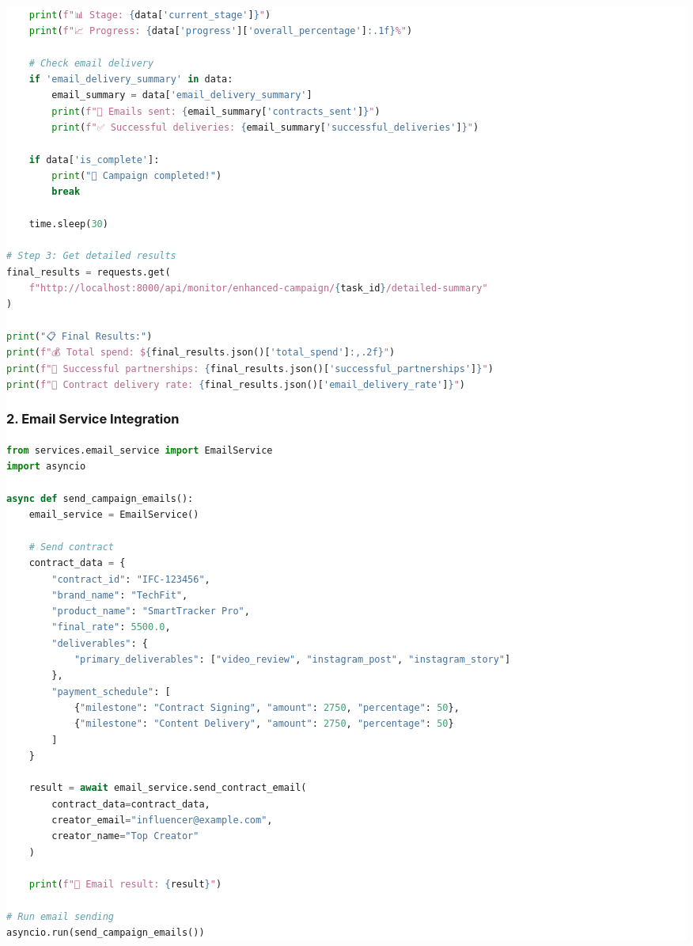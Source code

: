 ```python
    print(f"📊 Stage: {data['current_stage']}")
    print(f"📈 Progress: {data['progress']['overall_percentage']:.1f}%")
    
    # Check email delivery
    if 'email_delivery_summary' in data:
        email_summary = data['email_delivery_summary']
        print(f"📧 Emails sent: {email_summary['contracts_sent']}")
        print(f"✅ Successful deliveries: {email_summary['successful_deliveries']}")
    
    if data['is_complete']:
        print("🎉 Campaign completed!")
        break
        
    time.sleep(30)

# Step 3: Get detailed results
final_results = requests.get(
    f"http://localhost:8000/api/monitor/enhanced-campaign/{task_id}/detailed-summary"
)

print("📋 Final Results:")
print(f"💰 Total spend: ${final_results.json()['total_spend']:,.2f}")
print(f"🤝 Successful partnerships: {final_results.json()['successful_partnerships']}")
print(f"📧 Contract delivery rate: {final_results.json()['email_delivery_rate']}")
```

### 2. Email Service Integration

```python
from services.email_service import EmailService
import asyncio

async def send_campaign_emails():
    email_service = EmailService()
    
    # Send contract
    contract_data = {
        "contract_id": "IFC-123456",
        "brand_name": "TechFit",
        "product_name": "SmartTracker Pro",
        "final_rate": 5500.0,
        "deliverables": {
            "primary_deliverables": ["video_review", "instagram_post", "instagram_story"]
        },
        "payment_schedule": [
            {"milestone": "Contract Signing", "amount": 2750, "percentage": 50},
            {"milestone": "Content Delivery", "amount": 2750, "percentage": 50}
        ]
    }
    
    result = await email_service.send_contract_email(
        contract_data=contract_data,
        creator_email="influencer@example.com",
        creator_name="Top Creator"
    )
    
    print(f"📧 Email result: {result}")

# Run email sending
asyncio.run(send_campaign_emails())
```
